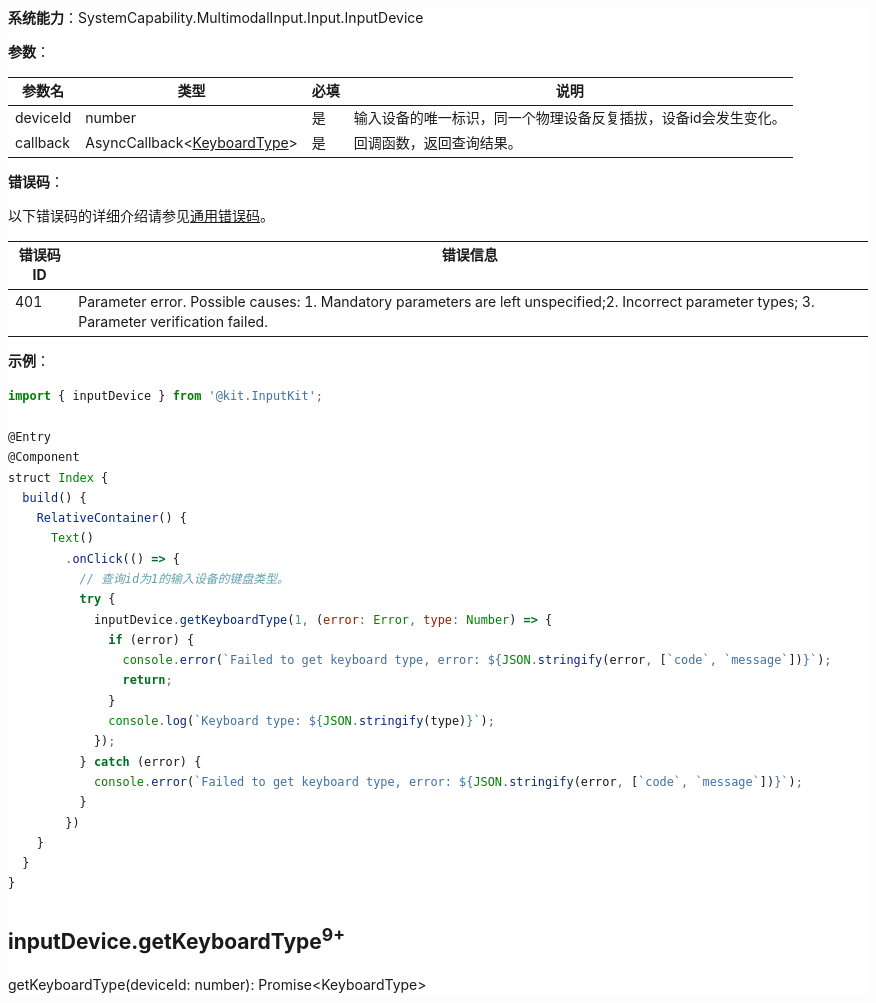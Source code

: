 **系统能力**：SystemCapability.MultimodalInput.Input.InputDevice

**参数**：

| 参数名     | 类型                                                | 必填 | 说明                                                         |
| -------- | --------------------------------------------------- | ---- | ------------------------------------------------------------ |
| deviceId | number                                              | 是   | 输入设备的唯一标识，同一个物理设备反复插拔，设备id会发生变化。 |
| callback | AsyncCallback&lt;[KeyboardType](#keyboardtype9)&gt; | 是   | 回调函数，返回查询结果。                                 |

**错误码**：

以下错误码的详细介绍请参见[通用错误码](../errorcode-universal.md)。

| 错误码ID  | 错误信息             |
| ---- | --------------------- |
| 401  | Parameter error. Possible causes: 1. Mandatory parameters are left unspecified;2. Incorrect parameter types; 3. Parameter verification failed. |

**示例**：

```js
import { inputDevice } from '@kit.InputKit';

@Entry
@Component
struct Index {
  build() {
    RelativeContainer() {
      Text()
        .onClick(() => {
          // 查询id为1的输入设备的键盘类型。
          try {
            inputDevice.getKeyboardType(1, (error: Error, type: Number) => {
              if (error) {
                console.error(`Failed to get keyboard type, error: ${JSON.stringify(error, [`code`, `message`])}`);
                return;
              }
              console.log(`Keyboard type: ${JSON.stringify(type)}`);
            });
          } catch (error) {
            console.error(`Failed to get keyboard type, error: ${JSON.stringify(error, [`code`, `message`])}`);
          }
        })
    }
  }
}
```

## inputDevice.getKeyboardType<sup>9+</sup>

getKeyboardType(deviceId: number): Promise&lt;KeyboardType&gt;
